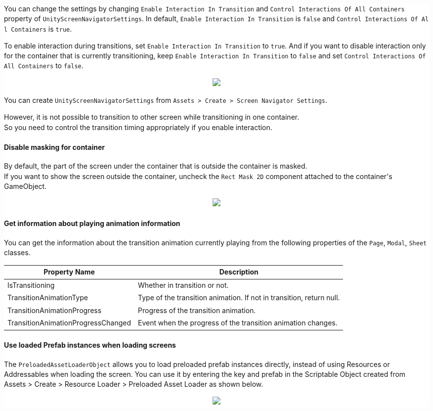 You can change the settings by changing `Enable Interaction In Transition` and `Control Interactions Of All Containers` property of `UnityScreenNavigatorSettings`.
In default, `Enable Interaction In Transition` is `false` and `Control Interactions Of All Containers` is `true`.

To enable interaction during transitions, set `Enable Interaction In Transition` to `true`.
And if you want to disable interaction only for the container that is currently transitioning, keep `Enable Interaction In Transition` to `false` and set `Control Interactions Of All Containers` to `false`.

<p align="center">
  <img width="60%" src="https://user-images.githubusercontent.com/47441314/200176139-4de8c94e-60f4-4db9-8abf-7b6d50bea09e.png">
</p>

You can create `UnityScreenNavigatorSettings` from `Assets > Create > Screen Navigator Settings`.

However, it is not possible to transition to other screen while transitioning in one container.  
So you need to control the transition timing appropriately if you enable interaction.

#### Disable masking for container
By default, the part of the screen under the container that is outside the container is masked.  
If you want to show the screen outside the container, uncheck the `Rect Mask 2D` component attached to the container's GameObject.

<p align="center">
  <img width="60%" src="https://user-images.githubusercontent.com/47441314/137837996-42eacaae-8852-40f4-acfd-41f8bf9110a3.png">
</p>

#### Get information about playing animation information
You can get the information about the transition animation currently playing from the following properties of the `Page`, `Modal`, `Sheet` classes.

| Property Name | Description |
|-|-|
| IsTransitioning | Whether in transition or not. |
| TransitionAnimationType | Type of the transition animation. If not in transition, return null. |
| TransitionAnimationProgress | Progress of the transition animation. |
| TransitionAnimationProgressChanged | Event when the progress of the transition animation changes. |

#### Use loaded Prefab instances when loading screens
The `PreloadedAssetLoaderObject` allows you to load preloaded prefab instances directly, instead of using Resources or Addressables when loading the screen.
You can use it by entering the key and prefab in the Scriptable Object created from Assets > Create > Resource Loader > Preloaded Asset Loader as shown below.

<p align="center">
  <img width="60%" src="https://user-images.githubusercontent.com/47441314/174422762-5942a833-3a89-43bb-ab5f-a59eecaff1f6.png">
</p>
